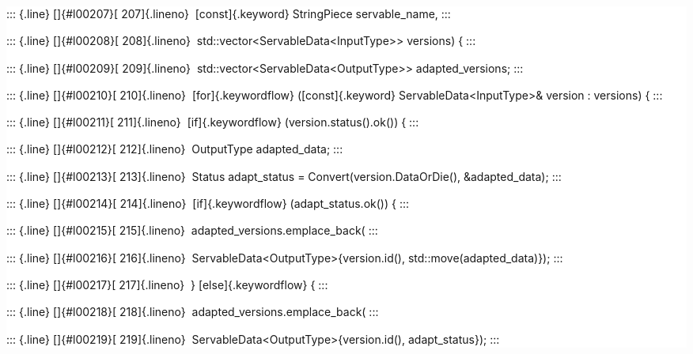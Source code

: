 ::: {.line}
[]{#l00207}[ 207]{.lineno}  [const]{.keyword} StringPiece
servable\_name,
:::

::: {.line}
[]{#l00208}[ 208]{.lineno}  std::vector\<ServableData\<InputType\>\>
versions) {
:::

::: {.line}
[]{#l00209}[ 209]{.lineno}  std::vector\<ServableData\<OutputType\>\>
adapted\_versions;
:::

::: {.line}
[]{#l00210}[ 210]{.lineno}  [for]{.keywordflow} ([const]{.keyword}
ServableData\<InputType\>& version : versions) {
:::

::: {.line}
[]{#l00211}[ 211]{.lineno}  [if]{.keywordflow} (version.status().ok()) {
:::

::: {.line}
[]{#l00212}[ 212]{.lineno}  OutputType adapted\_data;
:::

::: {.line}
[]{#l00213}[ 213]{.lineno}  Status adapt\_status =
Convert(version.DataOrDie(), &adapted\_data);
:::

::: {.line}
[]{#l00214}[ 214]{.lineno}  [if]{.keywordflow} (adapt\_status.ok()) {
:::

::: {.line}
[]{#l00215}[ 215]{.lineno}  adapted\_versions.emplace\_back(
:::

::: {.line}
[]{#l00216}[ 216]{.lineno}  ServableData\<OutputType\>{version.id(),
std::move(adapted\_data)});
:::

::: {.line}
[]{#l00217}[ 217]{.lineno}  } [else]{.keywordflow} {
:::

::: {.line}
[]{#l00218}[ 218]{.lineno}  adapted\_versions.emplace\_back(
:::

::: {.line}
[]{#l00219}[ 219]{.lineno}  ServableData\<OutputType\>{version.id(),
adapt\_status});
:::
